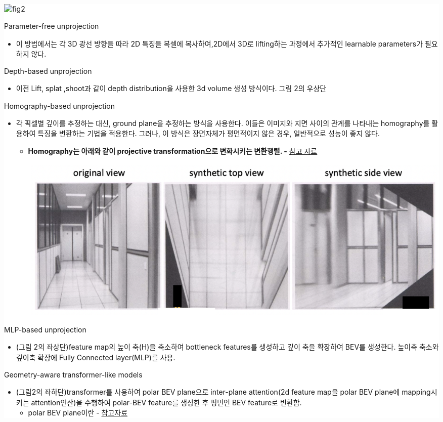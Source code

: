 ![fig2](../figs/1-2camera_parameter_and_calibration.png)

Parameter-free unprojection

- 이 방법에서는 각 3D 광선 방향을 따라 2D 특징을 복셀에 복사하여,2D에서 3D로 lifting하는 과정에서 추가적인 learnable parameters가 필요하지 않다.

Depth-based unprojection

- 이전 Lift, splat ,shoot과 같이 depth distribution을 사용한 3d volume 생성 방식이다. 그림 2의 우상단

Homography-based unprojection

- 각 픽셀별 깊이를 추정하는 대신, ground plane을 추정하는 방식을 사용한다. 이들은 이미지와 지면 사이의 관계를 나타내는 homography를 활용하여 특징을 변환하는 기법을 적용한다. 그러나, 이 방식은 장면자체가 평면적이지 않은 경우, 일반적으로 성능이 좋지 않다.
    - **Homography는 아래와 같이 projective transformation으로 변화시키는 변환행렬. -** [참고 자료](https://velog.io/@richpin/Computer-Vision-08-Image-Homographies)
    
        ![fig3](../figs/2-3homography.png)

    

MLP-based unprojection

- (그림 2의 좌상단)feature map의 높이 축(H)을 축소하여 bottleneck features를 생성하고 깊이 축을 확장하여 BEV를 생성한다. 높이축 축소와 깊이축 확장에 Fully Connected layer(MLP)를 사용.

Geometry-aware transformer-like models

- (그림2의 좌하단)transformer를 사용하여 polar BEV plane으로 inter-plane attention(2d feature map을 polar BEV plane에 mapping시키는 attention연산)을 수행하여 polar-BEV feature를 생성한 후 평면인 BEV feature로 변환함.
    - polar BEV plane이란 - [참고자료](https://arxiv.org/abs/2110.00966)
        